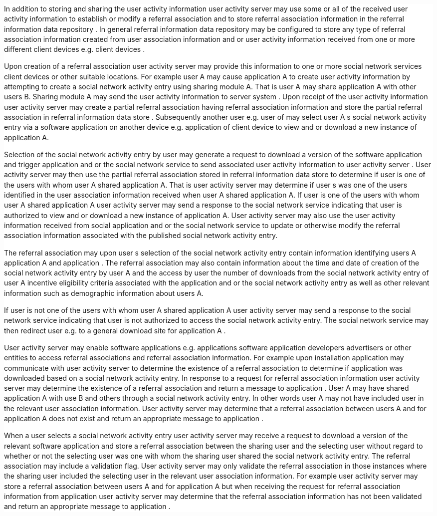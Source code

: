 In addition to storing and sharing the user activity information user activity server may use some or all of the received user activity information to establish or modify a referral association and to store referral association information in the referral information data repository . In general referral information data repository may be configured to store any type of referral association information created from user association information and or user activity information received from one or more different client devices e.g. client devices .

Upon creation of a referral association user activity server may provide this information to one or more social network services client devices or other suitable locations. For example user A may cause application A to create user activity information by attempting to create a social network activity entry using sharing module A. That is user A may share application A with other users B. Sharing module A may send the user activity information to server system . Upon receipt of the user activity information user activity server may create a partial referral association having referral association information and store the partial referral association in referral information data store . Subsequently another user e.g. user of may select user A s social network activity entry via a software application on another device e.g. application of client device to view and or download a new instance of application A.

Selection of the social network activity entry by user may generate a request to download a version of the software application and trigger application and or the social network service to send associated user activity information to user activity server . User activity server may then use the partial referral association stored in referral information data store to determine if user is one of the users with whom user A shared application A. That is user activity server may determine if user s was one of the users identified in the user association information received when user A shared application A. If user is one of the users with whom user A shared application A user activity server may send a response to the social network service indicating that user is authorized to view and or download a new instance of application A. User activity server may also use the user activity information received from social application and or the social network service to update or otherwise modify the referral association information associated with the published social network activity entry.

The referral association may upon user s selection of the social network activity entry contain information identifying users A application A and application . The referral association may also contain information about the time and date of creation of the social network activity entry by user A and the access by user the number of downloads from the social network activity entry of user A incentive eligibility criteria associated with the application and or the social network activity entry as well as other relevant information such as demographic information about users A.

If user is not one of the users with whom user A shared application A user activity server may send a response to the social network service indicating that user is not authorized to access the social network activity entry. The social network service may then redirect user e.g. to a general download site for application A .

User activity server may enable software applications e.g. applications software application developers advertisers or other entities to access referral associations and referral association information. For example upon installation application may communicate with user activity server to determine the existence of a referral association to determine if application was downloaded based on a social network activity entry. In response to a request for referral association information user activity server may determine the existence of a referral association and return a message to application . User A may have shared application A with use B and others through a social network activity entry. In other words user A may not have included user in the relevant user association information. User activity server may determine that a referral association between users A and for application A does not exist and return an appropriate message to application .

When a user selects a social network activity entry user activity server may receive a request to download a version of the relevant software application and store a referral association between the sharing user and the selecting user without regard to whether or not the selecting user was one with whom the sharing user shared the social network activity entry. The referral association may include a validation flag. User activity server may only validate the referral association in those instances where the sharing user included the selecting user in the relevant user association information. For example user activity server may store a referral association between users A and for application A but when receiving the request for referral association information from application user activity server may determine that the referral association information has not been validated and return an appropriate message to application .
